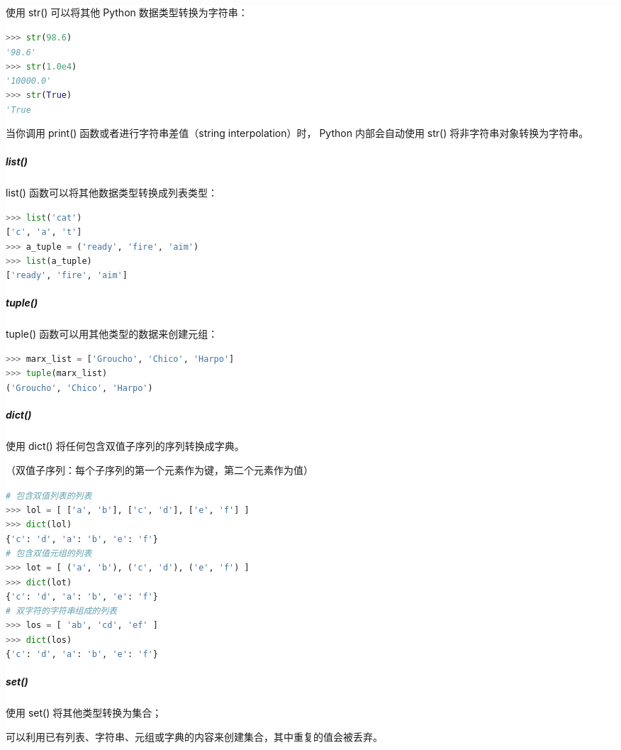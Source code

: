 使用 str() 可以将其他 Python 数据类型转换为字符串：
```python
>>> str(98.6)
'98.6'
>>> str(1.0e4)
'10000.0'
>>> str(True)
'True
```
当你调用 print() 函数或者进行字符串差值（string interpolation）时， Python 内部会自动使用 str() 将非字符串对象转换为字符串。

##### list()

list() 函数可以将其他数据类型转换成列表类型：
```python
>>> list('cat')
['c', 'a', 't']
>>> a_tuple = ('ready', 'fire', 'aim')
>>> list(a_tuple)
['ready', 'fire', 'aim']
```

##### tuple()

tuple() 函数可以用其他类型的数据来创建元组：
```python
>>> marx_list = ['Groucho', 'Chico', 'Harpo']
>>> tuple(marx_list)
('Groucho', 'Chico', 'Harpo')
```

##### dict()

使用 dict() 将任何包含双值子序列的序列转换成字典。

（双值子序列：每个子序列的第一个元素作为键，第二个元素作为值）
```python
# 包含双值列表的列表
>>> lol = [ ['a', 'b'], ['c', 'd'], ['e', 'f'] ]
>>> dict(lol)
{'c': 'd', 'a': 'b', 'e': 'f'}
# 包含双值元组的列表
>>> lot = [ ('a', 'b'), ('c', 'd'), ('e', 'f') ]
>>> dict(lot)
{'c': 'd', 'a': 'b', 'e': 'f'}
# 双字符的字符串组成的列表
>>> los = [ 'ab', 'cd', 'ef' ]
>>> dict(los)
{'c': 'd', 'a': 'b', 'e': 'f'}
```

##### set()

使用 set() 将其他类型转换为集合；

可以利用已有列表、字符串、元组或字典的内容来创建集合，其中重复的值会被丢弃。
